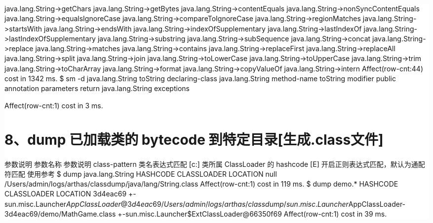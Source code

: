 java.lang.String->getChars
java.lang.String->getBytes
java.lang.String->contentEquals
java.lang.String->nonSyncContentEquals
java.lang.String->equalsIgnoreCase
java.lang.String->compareToIgnoreCase
java.lang.String->regionMatches
java.lang.String->startsWith
java.lang.String->endsWith
java.lang.String->indexOfSupplementary
java.lang.String->lastIndexOf
java.lang.String->lastIndexOfSupplementary
java.lang.String->substring
java.lang.String->subSequence
java.lang.String->concat
java.lang.String->replace
java.lang.String->matches
java.lang.String->contains
java.lang.String->replaceFirst
java.lang.String->replaceAll
java.lang.String->split
java.lang.String->join
java.lang.String->toLowerCase
java.lang.String->toUpperCase
java.lang.String->trim
java.lang.String->toCharArray
java.lang.String->format
java.lang.String->copyValueOf
java.lang.String->intern
Affect(row-cnt:44) cost in 1342 ms.
$ sm -d java.lang.String toString
 declaring-class  java.lang.String
 method-name      toString
 modifier         public
 annotation
 parameters
 return           java.lang.String
 exceptions
 
Affect(row-cnt:1) cost in 3 ms.


# 8、dump  已加载类的 bytecode 到特定目录[生成.class文件]
参数说明
参数名称	参数说明
class-pattern	类名表达式匹配
[c:]	类所属 ClassLoader 的 hashcode
[E]	开启正则表达式匹配，默认为通配符匹配
使用参考
$ dump java.lang.String
 HASHCODE  CLASSLOADER  LOCATION
 null                   /Users/admin/logs/arthas/classdump/java/lang/String.class
Affect(row-cnt:1) cost in 119 ms.
$ dump demo.*
 HASHCODE  CLASSLOADER                                    LOCATION
 3d4eac69  +-sun.misc.Launcher$AppClassLoader@3d4eac69    /Users/admin/logs/arthas/classdump/sun.misc.Launcher$AppClassLoader-3d4eac69/demo/MathGame.class
             +-sun.misc.Launcher$ExtClassLoader@66350f69
Affect(row-cnt:1) cost in 39 ms.
